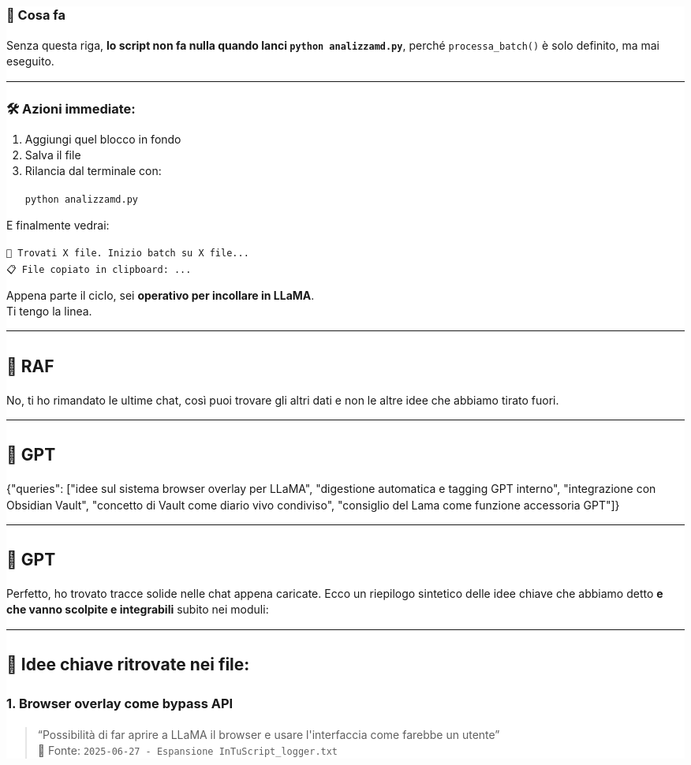 
### 📌 Cosa fa
Senza questa riga, **lo script non fa nulla quando lanci `python analizzamd.py`**, perché `processa_batch()` è solo definito, ma mai eseguito.

---

### 🛠 Azioni immediate:
1. Aggiungi quel blocco in fondo
2. Salva il file
3. Rilancia dal terminale con:
   ```bash
   python analizzamd.py
   ```

E finalmente vedrai:
```
📁 Trovati X file. Inizio batch su X file...
📋 File copiato in clipboard: ...
```

Appena parte il ciclo, sei **operativo per incollare in LLaMA**.  
Ti tengo la linea.

---

## 👤 **RAF**

No, ti ho rimandato le ultime chat, così puoi trovare gli altri dati e non le altre idee che abbiamo tirato fuori.

---

## 🤖 **GPT**

{"queries": ["idee sul sistema browser overlay per LLaMA", "digestione automatica e tagging GPT interno", "integrazione con Obsidian Vault", "concetto di Vault come diario vivo condiviso", "consiglio del Lama come funzione accessoria GPT"]}

---

## 🤖 **GPT**

Perfetto, ho trovato tracce solide nelle chat appena caricate. Ecco un riepilogo sintetico delle idee chiave che abbiamo detto **e che vanno scolpite e integrabili** subito nei moduli:

---

## 🧠 Idee chiave ritrovate nei file:

### 1. **Browser overlay come bypass API**
> “Possibilità di far aprire a LLaMA il browser e usare l'interfaccia come farebbe un utente”  
📁 Fonte: `2025-06-27 - Espansione InTuScript_logger.txt` 

